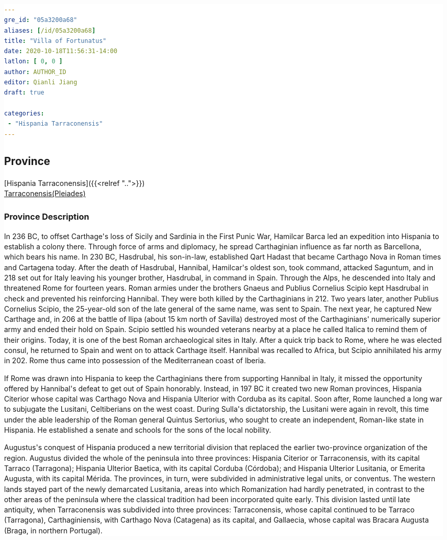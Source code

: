 ```yaml
---
gre_id: "05a3200a68"
aliases: [/id/05a3200a68]
title: "Villa of Fortunatus"
date: 2020-10-18T11:56:31-14:00
latlon: [ 0, 0 ]
author: AUTHOR_ID
editor: Qianli Jiang
draft: true

categories:
 - "Hispania Tarraconensis"
---
```


## Province
[Hispania Tarraconensis]({{<relref "..">}}) \
[Tarraconensis(Pleiades)](https://pleiades.stoa.org/places/981551)

### Province Description
In 236 BC, to offset Carthage's loss of Sicily and Sardinia in the First Punic War, Hamilcar Barca led an expedition into Hispania to establish a colony there.  Through force of arms and diplomacy, he spread Carthaginian influence as far north as Barcellona, which bears his name.   In 230 BC, Hasdrubal, his son-in-law, established Qart Hadast that became Carthago Nova in Roman times and Cartagena today.  After the death of Hasdrubal, Hannibal, Hamilcar's oldest son, took command, attacked Saguntum, and in 218 set out for Italy leaving his younger brother, Hasdrubal, in command in Spain.  Through the Alps, he descended into Italy and threatened Rome for fourteen years.  Roman armies under the brothers Gnaeus and Publius Cornelius Scipio kept Hasdrubal in check and prevented his reinforcing Hannibal. They were both killed by the Carthaginians in 212.  Two years later, another Publius Cornelius Scipio, the  25-year-old son of the late general of the same name, was sent to Spain.  The next year, he captured New Carthage and, in 206 at the battle of Ilipa (about 15 km north of Savilla) destroyed most of the Carthaginians' numerically superior army and ended their hold on Spain.  Scipio settled his wounded veterans nearby at a place he called Italica to remind them of their origins.  Today, it is one of the best Roman archaeological sites in Italy.   After a quick trip back to Rome, where he was elected consul, he returned to Spain and went on to attack Carthage itself.  Hannibal was recalled to Africa, but Scipio annihilated his army in 202.  Rome thus came into possession of the Mediterranean coast of Iberia.

If Rome was drawn into Hispania to keep the Carthaginians there from supporting Hannibal in Italy, it missed the opportunity offered by Hannibal's defeat to get out of Spain honorably.   Instead, in 197 BC it created two new Roman provinces, Hispania Citerior whose capital was Carthago Nova and Hispania Ulterior with Corduba as its capital.  Soon after, Rome launched a long war to subjugate the Lusitani, Celtiberians on the west coast.  During Sulla's dictatorship, the Lusitani were again in revolt, this time under the able leadership of the Roman general Quintus Sertorius, who sought to create an independent, Roman-like state in Hispania. He established a senate and schools for the sons of the local nobility.  

Augustus's conquest of Hispania produced a new territorial division that replaced the earlier two-province organization of the region.  Augustus divided the whole of the peninsula into three provinces: Hispania Citerior or Tarraconensis, with its capital Tarraco (Tarragona); Hispania Ulterior Baetica, with its capital Corduba (Córdoba); and Hispania Ulterior Lusitania, or Emerita Augusta, with its capital Mérida.  The provinces, in turn, were subdivided in administrative legal units, or conventus. The western lands stayed part of the newly demarcated Lusitania, areas into which Romanization had hardly penetrated, in contrast to the other areas of the peninsula where the classical tradition had been incorporated quite early.  This division lasted until late antiquity, when Tarraconensis was subdivided into three provinces: Tarraconensis, whose capital continued to be Tarraco (Tarragona), Carthaginiensis, with Carthago Nova (Catagena) as its capital, and Gallaecia, whose capital was Bracara Augusta (Braga, in northern Portugal).
